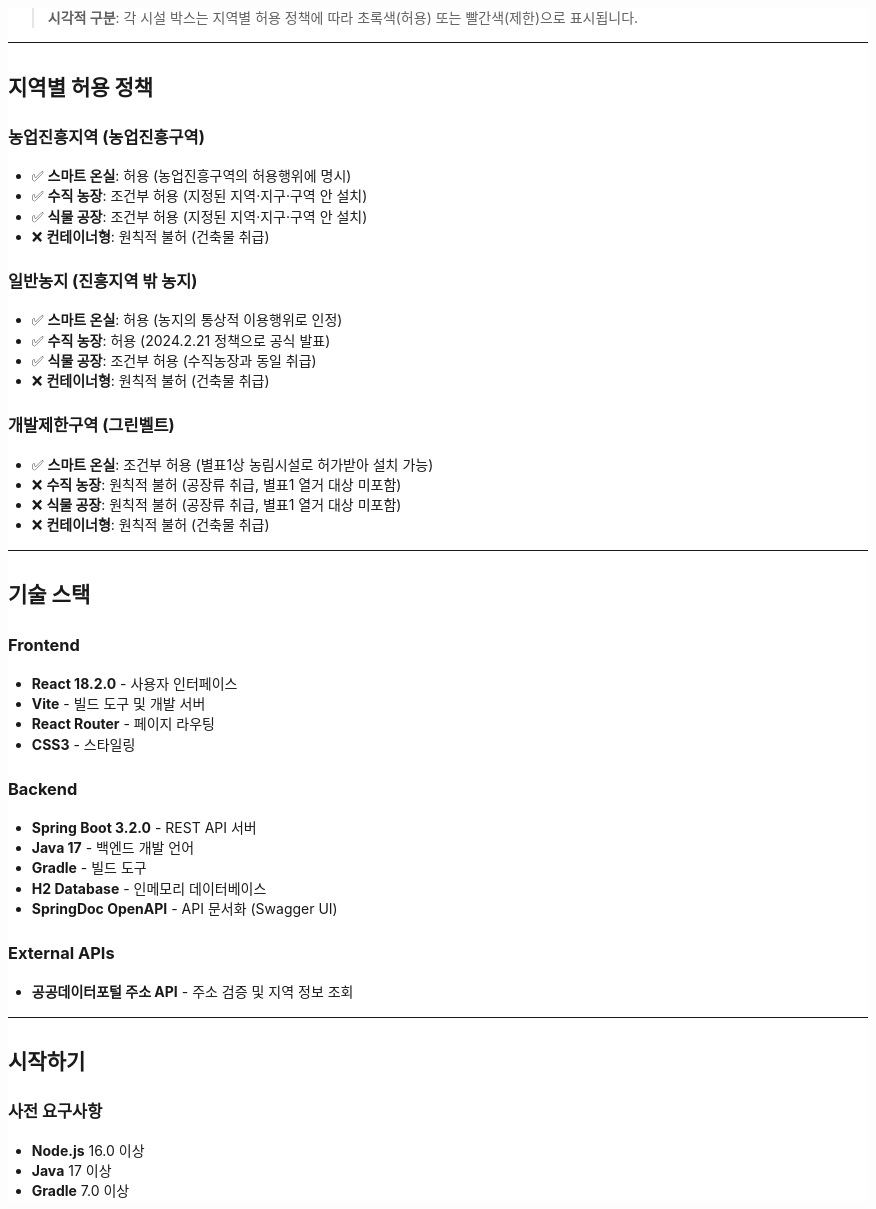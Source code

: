> **시각적 구분**: 각 시설 박스는 지역별 허용 정책에 따라 초록색(허용) 또는 빨간색(제한)으로 표시됩니다.

---

## 지역별 허용 정책

### 농업진흥지역 (농업진흥구역)
- ✅ **스마트 온실**: 허용 (농업진흥구역의 허용행위에 명시)
- ✅ **수직 농장**: 조건부 허용 (지정된 지역·지구·구역 안 설치)
- ✅ **식물 공장**: 조건부 허용 (지정된 지역·지구·구역 안 설치)
- ❌ **컨테이너형**: 원칙적 불허 (건축물 취급)

### 일반농지 (진흥지역 밖 농지)
- ✅ **스마트 온실**: 허용 (농지의 통상적 이용행위로 인정)
- ✅ **수직 농장**: 허용 (2024.2.21 정책으로 공식 발표)
- ✅ **식물 공장**: 조건부 허용 (수직농장과 동일 취급)
- ❌ **컨테이너형**: 원칙적 불허 (건축물 취급)

### 개발제한구역 (그린벨트)
- ✅ **스마트 온실**: 조건부 허용 (별표1상 농림시설로 허가받아 설치 가능)
- ❌ **수직 농장**: 원칙적 불허 (공장류 취급, 별표1 열거 대상 미포함)
- ❌ **식물 공장**: 원칙적 불허 (공장류 취급, 별표1 열거 대상 미포함)
- ❌ **컨테이너형**: 원칙적 불허 (건축물 취급)

---

## 기술 스택

### Frontend
- **React 18.2.0** - 사용자 인터페이스
- **Vite** - 빌드 도구 및 개발 서버
- **React Router** - 페이지 라우팅
- **CSS3** - 스타일링

### Backend
- **Spring Boot 3.2.0** - REST API 서버
- **Java 17** - 백엔드 개발 언어
- **Gradle** - 빌드 도구
- **H2 Database** - 인메모리 데이터베이스
- **SpringDoc OpenAPI** - API 문서화 (Swagger UI)

### External APIs
- **공공데이터포털 주소 API** - 주소 검증 및 지역 정보 조회

---

## 시작하기

### 사전 요구사항
- **Node.js** 16.0 이상
- **Java** 17 이상
- **Gradle** 7.0 이상
